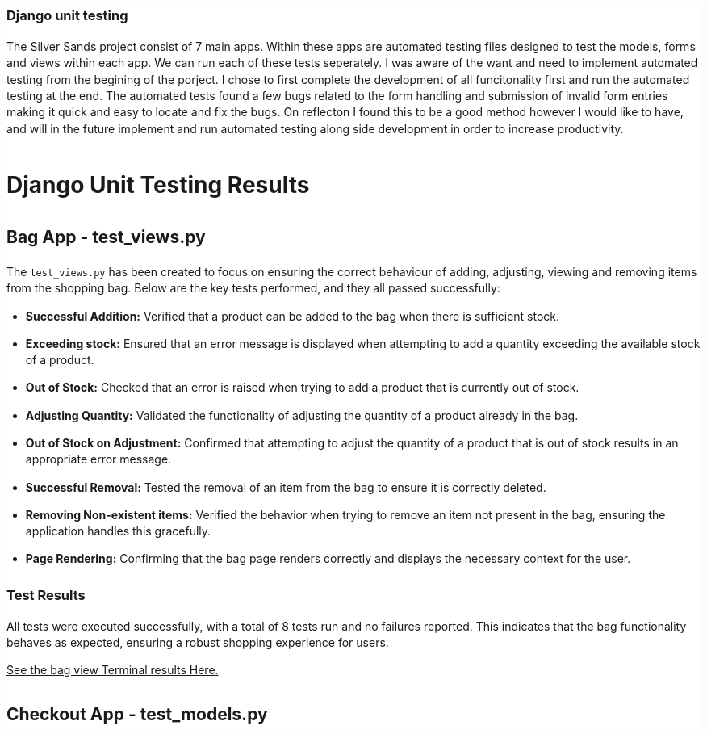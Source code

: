 ### Django unit testing
The Silver Sands project consist of 7 main apps. Within these apps are automated testing files designed to test the models, forms and views within each app. We can run each of these tests seperately. I was aware of the want and need to implement automated testing from the begining of the porject. I chose to first complete the development of all funcitonality first and run the automated testing at the end. The automated tests found a few bugs related to the form handling and submission of invalid form entries making it quick and easy to locate and fix the bugs. On reflecton I found this to be a good method however I would like to have, and will in the future implement and run automated testing along side development in order to increase productivity.

# Django Unit Testing Results 

## Bag App - test_views.py

The `test_views.py` has been created to focus on ensuring the correct behaviour of adding, adjusting, viewing and removing items from the shopping bag. Below are the key tests performed, and they all passed successfully:

- **Successful Addition:** Verified that a product can be added to the bag when there is sufficient stock.

- **Exceeding stock:** Ensured that an error message is displayed when attempting to add a quantity exceeding the available stock of a product.

- **Out of Stock:** Checked that an error is raised when trying to add a product that is currently out of stock.

- **Adjusting Quantity:** Validated the functionality of adjusting the quantity of a product already in the bag.

- **Out of Stock on Adjustment:** Confirmed that attempting to adjust the quantity of a product that is out of stock results in an appropriate error message.

- **Successful Removal:** Tested the removal of an item from the bag to ensure it is correctly deleted.

- **Removing Non-existent items:** Verified the behavior when trying to remove an item not present in the bag, ensuring the application handles this gracefully.

- **Page Rendering:** Confirming that the bag page renders correctly and displays the necessary context for the user.

### Test Results 
All tests were executed successfully, with a total of 8 tests run and no failures reported. This indicates that the bag functionality behaves as expected, ensuring a robust shopping experience for users.

[See the bag view Terminal results Here.](documentation/testing/django_automated_results/bag-test-views.png)


## Checkout App - test_models.py
